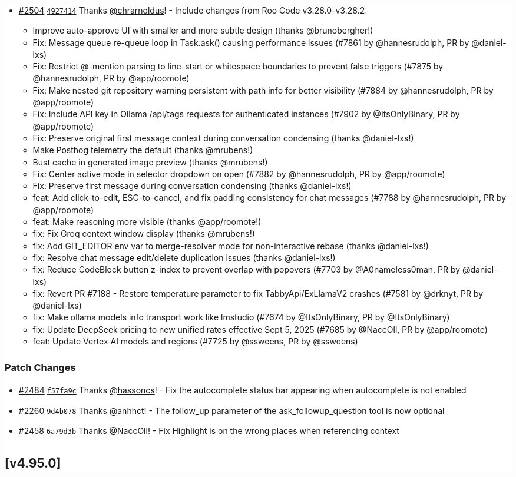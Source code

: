 - [#2504](https://github.com/Kilo-Org/kilocode/pull/2504) [`4927414`](https://github.com/Kilo-Org/kilocode/commit/4927414d0737312796a0c5ae9b0e5a9d7629fbbc) Thanks [@chrarnoldus](https://github.com/chrarnoldus)! - Include changes from Roo Code v3.28.0-v3.28.2:

    - Improve auto-approve UI with smaller and more subtle design (thanks @brunobergher!)
    - Fix: Message queue re-queue loop in Task.ask() causing performance issues (#7861 by @hannesrudolph, PR by @daniel-lxs)
    - Fix: Restrict @-mention parsing to line-start or whitespace boundaries to prevent false triggers (#7875 by @hannesrudolph, PR by @app/roomote)
    - Fix: Make nested git repository warning persistent with path info for better visibility (#7884 by @hannesrudolph, PR by @app/roomote)
    - Fix: Include API key in Ollama /api/tags requests for authenticated instances (#7902 by @ItsOnlyBinary, PR by @app/roomote)
    - Fix: Preserve original first message context during conversation condensing (thanks @daniel-lxs!)
    - Make Posthog telemetry the default (thanks @mrubens!)
    - Bust cache in generated image preview (thanks @mrubens!)
    - Fix: Center active mode in selector dropdown on open (#7882 by @hannesrudolph, PR by @app/roomote)
    - Fix: Preserve first message during conversation condensing (thanks @daniel-lxs!)
    - feat: Add click-to-edit, ESC-to-cancel, and fix padding consistency for chat messages (#7788 by @hannesrudolph, PR by @app/roomote)
    - feat: Make reasoning more visible (thanks @app/roomote!)
    - fix: Fix Groq context window display (thanks @mrubens!)
    - fix: Add GIT_EDITOR env var to merge-resolver mode for non-interactive rebase (thanks @daniel-lxs!)
    - fix: Resolve chat message edit/delete duplication issues (thanks @daniel-lxs!)
    - fix: Reduce CodeBlock button z-index to prevent overlap with popovers (#7703 by @A0nameless0man, PR by @daniel-lxs)
    - fix: Revert PR #7188 - Restore temperature parameter to fix TabbyApi/ExLlamaV2 crashes (#7581 by @drknyt, PR by @daniel-lxs)
    - fix: Make ollama models info transport work like lmstudio (#7674 by @ItsOnlyBinary, PR by @ItsOnlyBinary)
    - fix: Update DeepSeek pricing to new unified rates effective Sept 5, 2025 (#7685 by @NaccOll, PR by @app/roomote)
    - feat: Update Vertex AI models and regions (#7725 by @ssweens, PR by @ssweens)

### Patch Changes

- [#2484](https://github.com/Kilo-Org/kilocode/pull/2484) [`f57fa9c`](https://github.com/Kilo-Org/kilocode/commit/f57fa9c58baca627a84003f0da133286212dba92) Thanks [@hassoncs](https://github.com/hassoncs)! - Fix the autocomplete status bar appearing when autocomplete is not enabled

- [#2260](https://github.com/Kilo-Org/kilocode/pull/2260) [`9d4b078`](https://github.com/Kilo-Org/kilocode/commit/9d4b078c867c5b160af7a3f4629adfb016f9c2d9) Thanks [@anhhct](https://github.com/anhhct)! - The follow_up parameter of the ask_followup_question tool is now optional

- [#2458](https://github.com/Kilo-Org/kilocode/pull/2458) [`6a79d3b`](https://github.com/Kilo-Org/kilocode/commit/6a79d3b640f8c7e3f24e54bcf17ce63127fbce57) Thanks [@NaccOll](https://github.com/NaccOll)! - Fix Highlight is on the wrong places when referencing context

## [v4.95.0]
